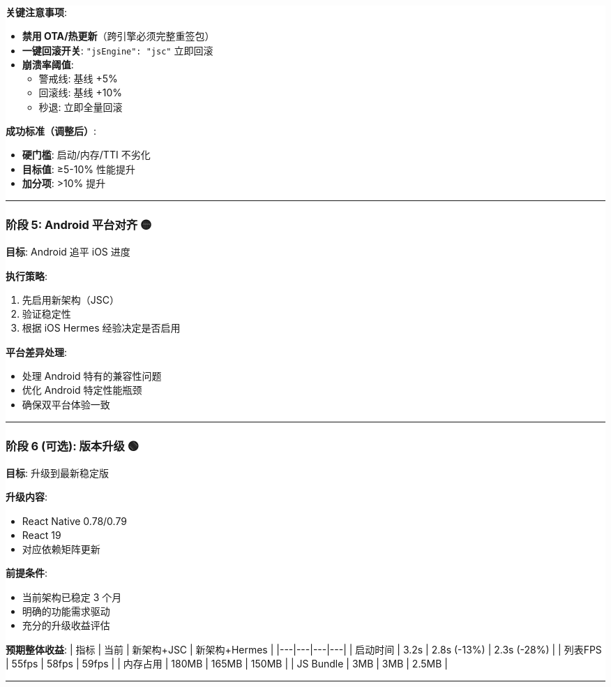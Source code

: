 **关键注意事项**:
- **禁用 OTA/热更新**（跨引擎必须完整重签包）
- **一键回滚开关**: `"jsEngine": "jsc"` 立即回滚
- **崩溃率阈值**:
  - 警戒线: 基线 +5%
  - 回滚线: 基线 +10%
  - 秒退: 立即全量回滚

**成功标准（调整后）**:
- **硬门槛**: 启动/内存/TTI 不劣化
- **目标值**: ≥5-10% 性能提升
- **加分项**: >10% 提升

---

### **阶段 5: Android 平台对齐** 🟡

**目标**: Android 追平 iOS 进度

**执行策略**:
1. 先启用新架构（JSC）
2. 验证稳定性
3. 根据 iOS Hermes 经验决定是否启用

**平台差异处理**:
- 处理 Android 特有的兼容性问题
- 优化 Android 特定性能瓶颈
- 确保双平台体验一致

---

### **阶段 6 (可选): 版本升级** 🟢

**目标**: 升级到最新稳定版

**升级内容**:
- React Native 0.78/0.79
- React 19
- 对应依赖矩阵更新

**前提条件**:
- 当前架构已稳定 3 个月
- 明确的功能需求驱动
- 充分的升级收益评估

**预期整体收益**:
| 指标 | 当前 | 新架构+JSC | 新架构+Hermes |
|---|---|---|---|
| 启动时间 | 3.2s | 2.8s (-13%) | 2.3s (-28%) |
| 列表FPS | 55fps | 58fps | 59fps |
| 内存占用 | 180MB | 165MB | 150MB |
| JS Bundle | 3MB | 3MB | 2.5MB |

---